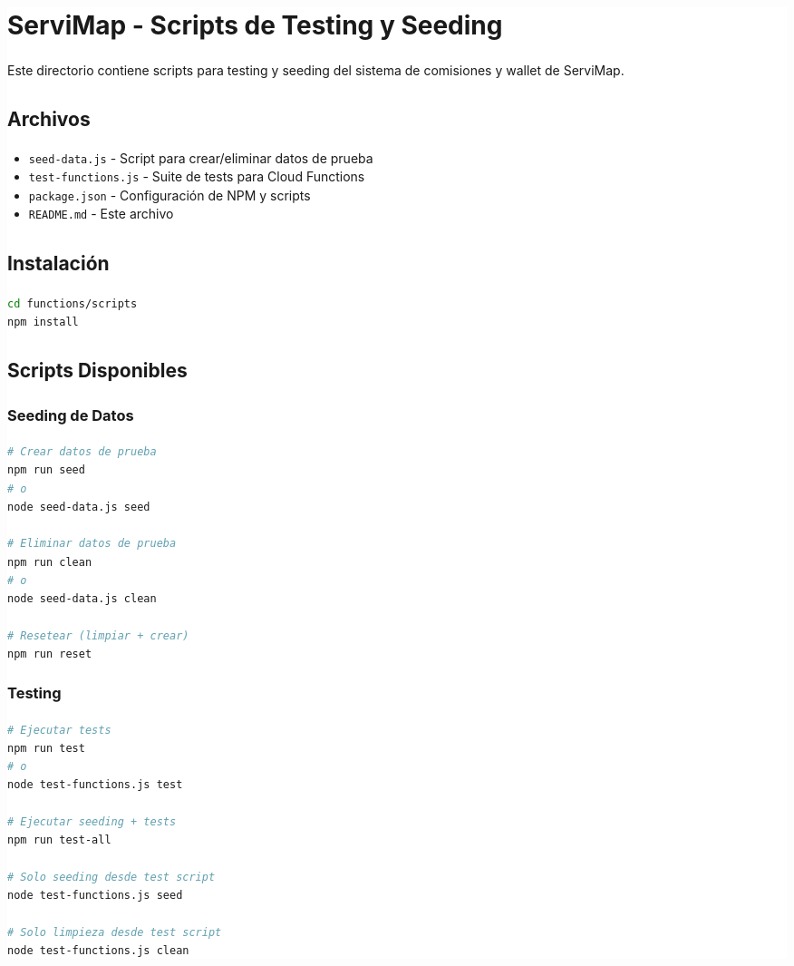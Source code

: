 # ServiMap - Scripts de Testing y Seeding

Este directorio contiene scripts para testing y seeding del sistema de comisiones y wallet de ServiMap.

## Archivos

- `seed-data.js` - Script para crear/eliminar datos de prueba
- `test-functions.js` - Suite de tests para Cloud Functions  
- `package.json` - Configuración de NPM y scripts
- `README.md` - Este archivo

## Instalación

```bash
cd functions/scripts
npm install
```

## Scripts Disponibles

### Seeding de Datos

```bash
# Crear datos de prueba
npm run seed
# o
node seed-data.js seed

# Eliminar datos de prueba  
npm run clean
# o
node seed-data.js clean

# Resetear (limpiar + crear)
npm run reset
```

### Testing

```bash
# Ejecutar tests
npm run test
# o
node test-functions.js test

# Ejecutar seeding + tests
npm run test-all

# Solo seeding desde test script
node test-functions.js seed

# Solo limpieza desde test script  
node test-functions.js clean
```
